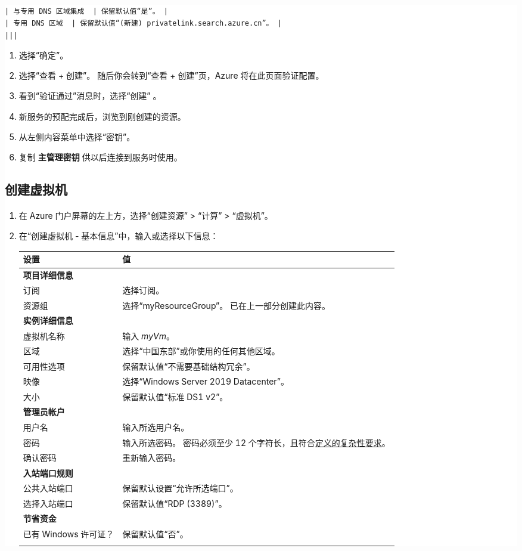     | 与专用 DNS 区域集成  | 保留默认值“是”。 |
    | 专用 DNS 区域  | 保留默认值“(新建) privatelink.search.azure.cn”。 |
    |||

1. 选择“确定”。 

1. 选择“查看 + 创建”。 随后你会转到“查看 + 创建”页，Azure 将在此页面验证配置。 

1. 看到“验证通过”消息时，选择“创建” 。 

1. 新服务的预配完成后，浏览到刚创建的资源。

1. 从左侧内容菜单中选择“密钥”。

1. 复制 **主管理密钥** 供以后连接到服务时使用。

## <a name="create-a-virtual-machine"></a>创建虚拟机

1. 在 Azure 门户屏幕的左上方，选择“创建资源” > “计算” > “虚拟机”。  

1. 在“创建虚拟机 - 基本信息”中，输入或选择以下信息：

    | 设置 | 值 |
    | ------- | ----- |
    | **项目详细信息** | |
    | 订阅 | 选择订阅。 |
    | 资源组 | 选择“myResourceGroup”。 已在上一部分创建此内容。  |
    | **实例详细信息** |  |
    | 虚拟机名称 | 输入 *myVm*。 |
    | 区域 | 选择“中国东部”或你使用的任何其他区域。 |
    | 可用性选项 | 保留默认值“不需要基础结构冗余”。 |
    | 映像 | 选择“Windows Server 2019 Datacenter”。 |
    | 大小 | 保留默认值“标准 DS1 v2”。 |
    | **管理员帐户** |  |
    | 用户名 | 输入所选用户名。 |
    | 密码 | 输入所选密码。 密码必须至少 12 个字符长，且符合[定义的复杂性要求](../virtual-machines/windows/faq.md?toc=%2fazure%2fvirtual-network%2ftoc.json#what-are-the-password-requirements-when-creating-a-vm)。|
    | 确认密码 | 重新输入密码。 |
    | **入站端口规则** |  |
    | 公共入站端口 | 保留默认设置“允许所选端口”。 |
    | 选择入站端口 | 保留默认值“RDP (3389)”。 |
    | **节省资金** |  |
    | 已有 Windows 许可证？ | 保留默认值“否”。 |
    |||
